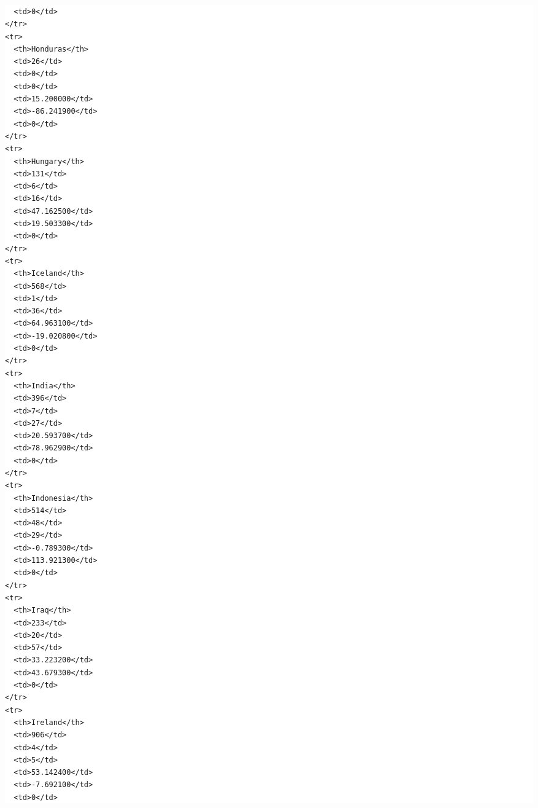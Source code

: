       <td>0</td>
    </tr>
    <tr>
      <th>Honduras</th>
      <td>26</td>
      <td>0</td>
      <td>0</td>
      <td>15.200000</td>
      <td>-86.241900</td>
      <td>0</td>
    </tr>
    <tr>
      <th>Hungary</th>
      <td>131</td>
      <td>6</td>
      <td>16</td>
      <td>47.162500</td>
      <td>19.503300</td>
      <td>0</td>
    </tr>
    <tr>
      <th>Iceland</th>
      <td>568</td>
      <td>1</td>
      <td>36</td>
      <td>64.963100</td>
      <td>-19.020800</td>
      <td>0</td>
    </tr>
    <tr>
      <th>India</th>
      <td>396</td>
      <td>7</td>
      <td>27</td>
      <td>20.593700</td>
      <td>78.962900</td>
      <td>0</td>
    </tr>
    <tr>
      <th>Indonesia</th>
      <td>514</td>
      <td>48</td>
      <td>29</td>
      <td>-0.789300</td>
      <td>113.921300</td>
      <td>0</td>
    </tr>
    <tr>
      <th>Iraq</th>
      <td>233</td>
      <td>20</td>
      <td>57</td>
      <td>33.223200</td>
      <td>43.679300</td>
      <td>0</td>
    </tr>
    <tr>
      <th>Ireland</th>
      <td>906</td>
      <td>4</td>
      <td>5</td>
      <td>53.142400</td>
      <td>-7.692100</td>
      <td>0</td>